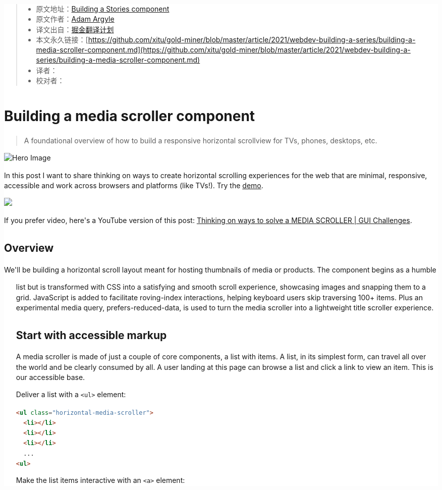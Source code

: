 > * 原文地址：[Building a Stories component](https://web.dev/building-a-media-scroller-component/)
> * 原文作者：[Adam Argyle](https://web.dev/authors/adamargyle)
> * 译文出自：[掘金翻译计划](https://github.com/xitu/gold-miner)
> * 本文永久链接：[https://github.com/xitu/gold-miner/blob/master/article/2021/webdev-building-a-series/building-a-media-scroller-component.md](https://github.com/xitu/gold-miner/blob/master/article/2021/webdev-building-a-series/building-a-media-scroller-component.md)
> * 译者：
> * 校对者：

# Building a media scroller component

> A foundational overview of how to build a responsive horizontal scrollview for TVs, phones, desktops, etc.

![Hero Image](https://web-dev.imgix.net/image/vS06HQ1YTsbMKSFTIPl2iogUQP73/I83Y9EaBPBXbE6TywvLg.png?w=1600)

In this post I want to share thinking on ways to create horizontal scrolling experiences for the web that are minimal, responsive, accessible and work across browsers and platforms (like TVs!). Try the [demo](https://gui-challenges.web.app/media-scroller/dist/).

![](https://github.com/PassionPenguin/gold-miner-images/blob/master/webdev-building-a-series/building-a-media-scroller-component/kFXDbQeTKLcAX0ivOwdt.gif?raw=true)

If you prefer video, here's a YouTube version of this post: [Thinking on ways to solve a MEDIA SCROLLER | GUI Challenges](https://youtu.be/jmLdZY_Lo1k).

## Overview

We'll be building a horizontal scroll layout meant for hosting thumbnails of media or products. The component begins as a humble <ul> list but is transformed with CSS into a satisfying and smooth scroll experience, showcasing images and snapping them to a grid. JavaScript is added to facilitate roving-index interactions, helping keyboard users skip traversing 100+ items. Plus an experimental media query, prefers-reduced-data, is used to turn the media scroller into a lightweight title scroller experience.

## Start with accessible markup

A media scroller is made of just a couple of core components, a list with items. A list, in its simplest form, can travel all over the world and be clearly consumed by all. A user landing at this page can browse a list and click a link to view an item. This is our accessible base.

Deliver a list with a `<ul>` element:

```html
<ul class="horizontal-media-scroller">
  <li></li>
  <li></li>
  <li></li>
  ...
<ul>
```

Make the list items interactive with an `<a>` element:
